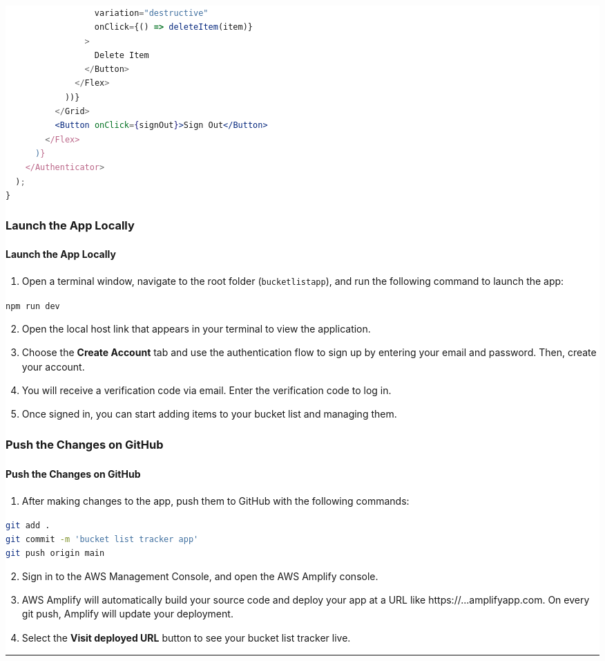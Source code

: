 ```jsx
                  variation="destructive"
                  onClick={() => deleteItem(item)}
                >
                  Delete Item
                </Button>
              </Flex>
            ))}
          </Grid>
          <Button onClick={signOut}>Sign Out</Button>
        </Flex>
      )}
    </Authenticator>
  );
}
```

### Launch the App Locally

#### Launch the App Locally

1. Open a terminal window, navigate to the root folder (`bucketlistapp`), and run the following command to launch the app:

```bash
npm run dev
```

2. Open the local host link that appears in your terminal to view the application.

3. Choose the **Create Account** tab and use the authentication flow to sign up by entering your email and password. Then, create your account.

4. You will receive a verification code via email. Enter the verification code to log in.

5. Once signed in, you can start adding items to your bucket list and managing them.

### Push the Changes on GitHub

#### Push the Changes on GitHub

1. After making changes to the app, push them to GitHub with the following commands:

```bash
git add .
git commit -m 'bucket list tracker app'
git push origin main
```

2. Sign in to the AWS Management Console, and open the AWS Amplify console.

3. AWS Amplify will automatically build your source code and deploy your app at a URL like https://...amplifyapp.com. On every git push, Amplify will update your deployment.

4. Select the **Visit deployed URL** button to see your bucket list tracker live.

---

